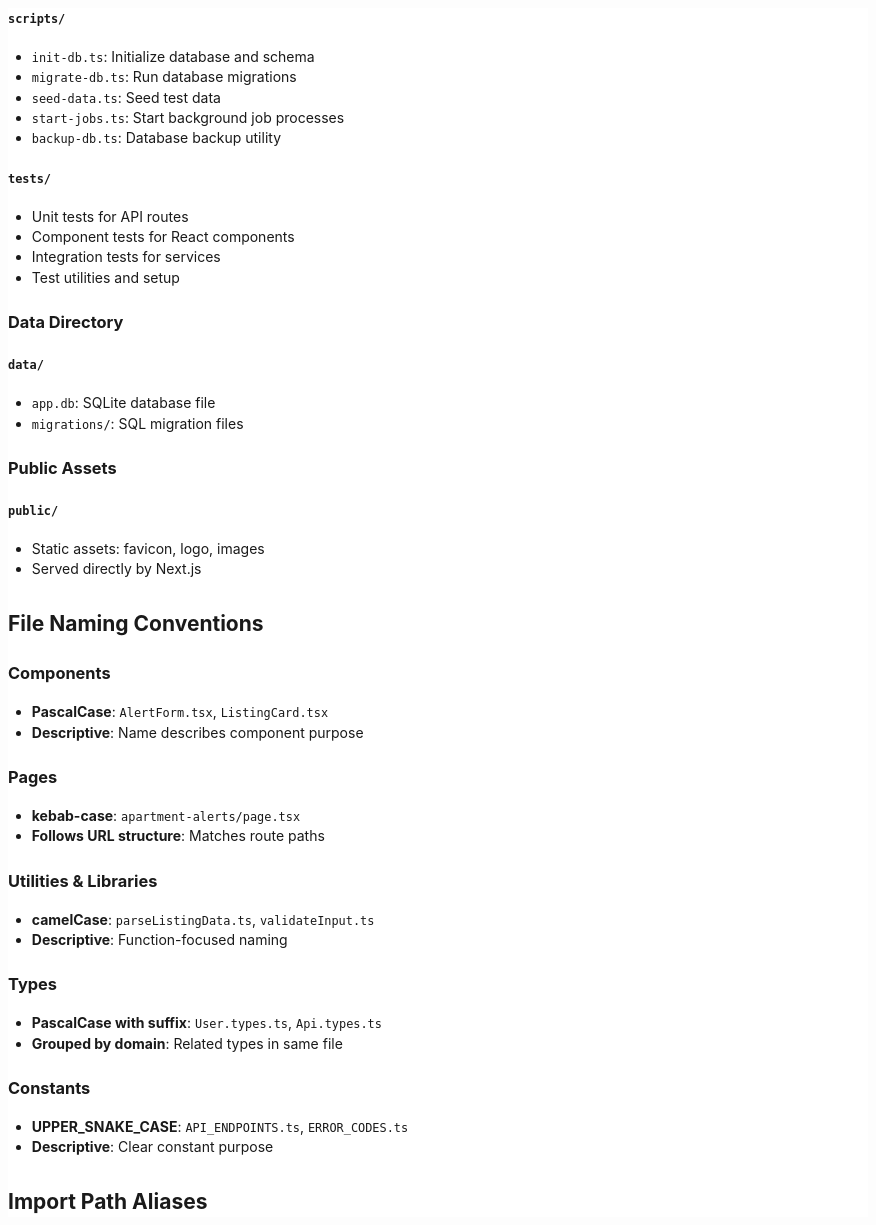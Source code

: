 #### `scripts/`
- `init-db.ts`: Initialize database and schema
- `migrate-db.ts`: Run database migrations
- `seed-data.ts`: Seed test data
- `start-jobs.ts`: Start background job processes
- `backup-db.ts`: Database backup utility

#### `tests/`
- Unit tests for API routes
- Component tests for React components
- Integration tests for services
- Test utilities and setup

### Data Directory

#### `data/`
- `app.db`: SQLite database file
- `migrations/`: SQL migration files

### Public Assets

#### `public/`
- Static assets: favicon, logo, images
- Served directly by Next.js

## File Naming Conventions

### Components
- **PascalCase**: `AlertForm.tsx`, `ListingCard.tsx`
- **Descriptive**: Name describes component purpose

### Pages
- **kebab-case**: `apartment-alerts/page.tsx`
- **Follows URL structure**: Matches route paths

### Utilities & Libraries
- **camelCase**: `parseListingData.ts`, `validateInput.ts`
- **Descriptive**: Function-focused naming

### Types
- **PascalCase with suffix**: `User.types.ts`, `Api.types.ts`
- **Grouped by domain**: Related types in same file

### Constants
- **UPPER_SNAKE_CASE**: `API_ENDPOINTS.ts`, `ERROR_CODES.ts`
- **Descriptive**: Clear constant purpose

## Import Path Aliases
